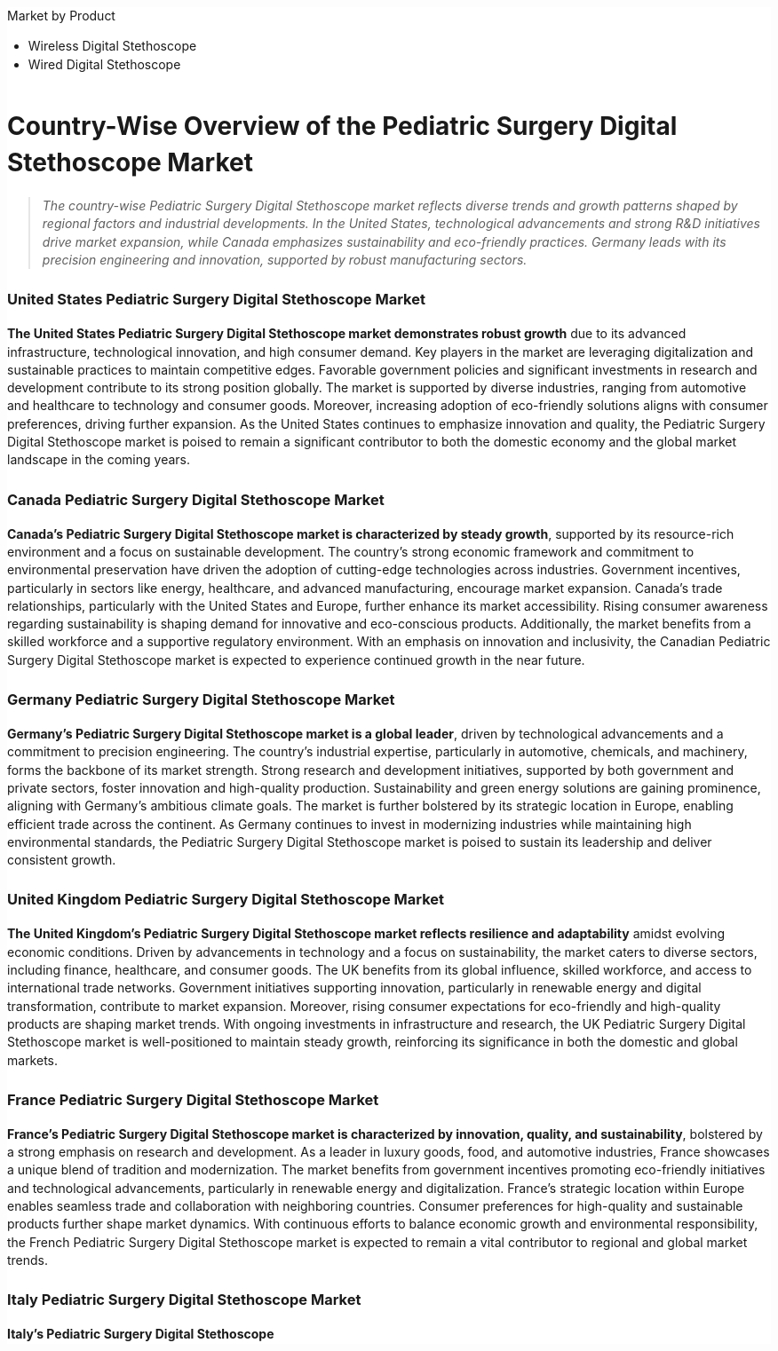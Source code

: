 Market by Product</h3><ul><li>Wireless Digital Stethoscope</li><li>Wired Digital Stethoscope</li></ul><h1><span class="">Country-Wise Overview of the Pediatric Surgery Digital Stethoscope Market<br /></span></h1><blockquote><p><em><span class="">The country-wise Pediatric Surgery Digital Stethoscope market reflects diverse trends and growth patterns shaped by regional factors and industrial developments. In the United States, technological advancements and strong R&amp;D initiatives drive market expansion, while Canada emphasizes sustainability and eco-friendly practices. Germany leads with its precision engineering and innovation, supported by robust manufacturing sectors.</span></em></p></blockquote><h3><strong>United States Pediatric Surgery Digital Stethoscope Market</strong></h3><p><strong>The United States Pediatric Surgery Digital Stethoscope market demonstrates robust growth</strong> due to its advanced infrastructure, technological innovation, and high consumer demand. Key players in the market are leveraging digitalization and sustainable practices to maintain competitive edges. Favorable government policies and significant investments in research and development contribute to its strong position globally. The market is supported by diverse industries, ranging from automotive and healthcare to technology and consumer goods. Moreover, increasing adoption of eco-friendly solutions aligns with consumer preferences, driving further expansion. As the United States continues to emphasize innovation and quality, the Pediatric Surgery Digital Stethoscope market is poised to remain a significant contributor to both the domestic economy and the global market landscape in the coming years.</p><h3><strong>Canada Pediatric Surgery Digital Stethoscope Market</strong></h3><p><strong>Canada&rsquo;s Pediatric Surgery Digital Stethoscope market is characterized by steady growth</strong>, supported by its resource-rich environment and a focus on sustainable development. The country&rsquo;s strong economic framework and commitment to environmental preservation have driven the adoption of cutting-edge technologies across industries. Government incentives, particularly in sectors like energy, healthcare, and advanced manufacturing, encourage market expansion. Canada&rsquo;s trade relationships, particularly with the United States and Europe, further enhance its market accessibility. Rising consumer awareness regarding sustainability is shaping demand for innovative and eco-conscious products. Additionally, the market benefits from a skilled workforce and a supportive regulatory environment. With an emphasis on innovation and inclusivity, the Canadian Pediatric Surgery Digital Stethoscope market is expected to experience continued growth in the near future.</p><h3><strong>Germany Pediatric Surgery Digital Stethoscope Market</strong></h3><p><strong>Germany&rsquo;s Pediatric Surgery Digital Stethoscope market is a global leader</strong>, driven by technological advancements and a commitment to precision engineering. The country&rsquo;s industrial expertise, particularly in automotive, chemicals, and machinery, forms the backbone of its market strength. Strong research and development initiatives, supported by both government and private sectors, foster innovation and high-quality production. Sustainability and green energy solutions are gaining prominence, aligning with Germany&rsquo;s ambitious climate goals. The market is further bolstered by its strategic location in Europe, enabling efficient trade across the continent. As Germany continues to invest in modernizing industries while maintaining high environmental standards, the Pediatric Surgery Digital Stethoscope market is poised to sustain its leadership and deliver consistent growth.</p><h3><strong>United Kingdom Pediatric Surgery Digital Stethoscope Market</strong></h3><p><strong>The United Kingdom&rsquo;s Pediatric Surgery Digital Stethoscope market reflects resilience and adaptability</strong> amidst evolving economic conditions. Driven by advancements in technology and a focus on sustainability, the market caters to diverse sectors, including finance, healthcare, and consumer goods. The UK benefits from its global influence, skilled workforce, and access to international trade networks. Government initiatives supporting innovation, particularly in renewable energy and digital transformation, contribute to market expansion. Moreover, rising consumer expectations for eco-friendly and high-quality products are shaping market trends. With ongoing investments in infrastructure and research, the UK Pediatric Surgery Digital Stethoscope market is well-positioned to maintain steady growth, reinforcing its significance in both the domestic and global markets.</p><h3><strong>France Pediatric Surgery Digital Stethoscope Market</strong></h3><p><strong>France&rsquo;s Pediatric Surgery Digital Stethoscope market is characterized by innovation, quality, and sustainability</strong>, bolstered by a strong emphasis on research and development. As a leader in luxury goods, food, and automotive industries, France showcases a unique blend of tradition and modernization. The market benefits from government incentives promoting eco-friendly initiatives and technological advancements, particularly in renewable energy and digitalization. France&rsquo;s strategic location within Europe enables seamless trade and collaboration with neighboring countries. Consumer preferences for high-quality and sustainable products further shape market dynamics. With continuous efforts to balance economic growth and environmental responsibility, the French Pediatric Surgery Digital Stethoscope market is expected to remain a vital contributor to regional and global market trends.</p><h3><strong>Italy Pediatric Surgery Digital Stethoscope Market</strong></h3><p><strong>Italy&rsquo;s Pediatric Surgery Digital Stethoscope